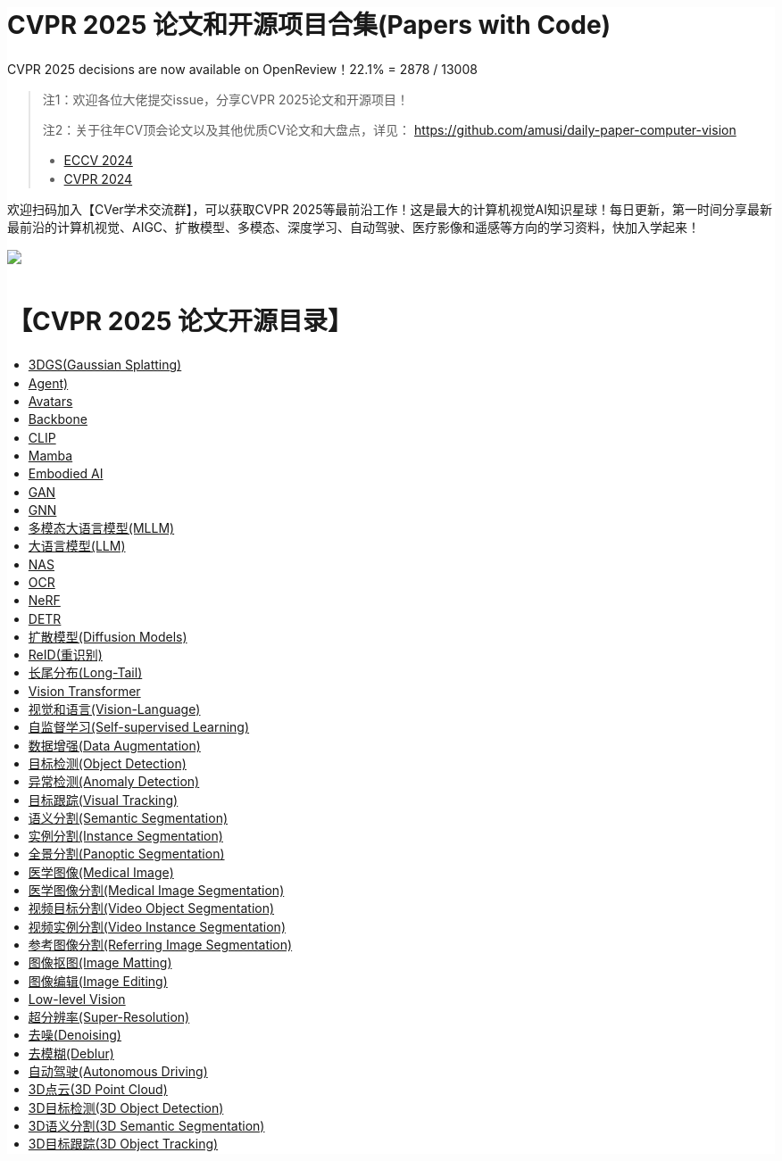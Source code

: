 # CVPR 2025 论文和开源项目合集(Papers with Code)

CVPR 2025 decisions are now available on OpenReview！22.1% = 2878 / 13008


> 注1：欢迎各位大佬提交issue，分享CVPR 2025论文和开源项目！
>
> 注2：关于往年CV顶会论文以及其他优质CV论文和大盘点，详见： https://github.com/amusi/daily-paper-computer-vision
>
> - [ECCV 2024](https://github.com/amusi/ECCV2024-Papers-with-Code)
> - [CVPR 2024](CVPR2024-Papers-with-Code.md)

欢迎扫码加入【CVer学术交流群】，可以获取CVPR 2025等最前沿工作！这是最大的计算机视觉AI知识星球！每日更新，第一时间分享最新最前沿的计算机视觉、AIGC、扩散模型、多模态、深度学习、自动驾驶、医疗影像和遥感等方向的学习资料，快加入学起来！

![](CVer学术交流群.png)

# 【CVPR 2025 论文开源目录】

- [3DGS(Gaussian Splatting)](#3DGS)
- [Agent)](#Agent)
- [Avatars](#Avatars)
- [Backbone](#Backbone)
- [CLIP](#CLIP)
- [Mamba](#Mamba)
- [Embodied AI](#Embodied-AI)
- [GAN](#GAN)
- [GNN](#GNN)
- [多模态大语言模型(MLLM)](#MLLM)
- [大语言模型(LLM)](#LLM)
- [NAS](#NAS)
- [OCR](#OCR)
- [NeRF](#NeRF)
- [DETR](#DETR)
- [扩散模型(Diffusion Models)](#Diffusion)
- [ReID(重识别)](#ReID)
- [长尾分布(Long-Tail)](#Long-Tail)
- [Vision Transformer](#Vision-Transformer)
- [视觉和语言(Vision-Language)](#VL)
- [自监督学习(Self-supervised Learning)](#SSL)
- [数据增强(Data Augmentation)](#DA)
- [目标检测(Object Detection)](#Object-Detection)
- [异常检测(Anomaly Detection)](#Anomaly-Detection)
- [目标跟踪(Visual Tracking)](#VT)
- [语义分割(Semantic Segmentation)](#Semantic-Segmentation)
- [实例分割(Instance Segmentation)](#Instance-Segmentation)
- [全景分割(Panoptic Segmentation)](#Panoptic-Segmentation)
- [医学图像(Medical Image)](#MI)
- [医学图像分割(Medical Image Segmentation)](#MIS)
- [视频目标分割(Video Object Segmentation)](#VOS)
- [视频实例分割(Video Instance Segmentation)](#VIS)
- [参考图像分割(Referring Image Segmentation)](#RIS)
- [图像抠图(Image Matting)](#Matting)
- [图像编辑(Image Editing)](#Image-Editing)
- [Low-level Vision](#LLV)
- [超分辨率(Super-Resolution)](#SR)
- [去噪(Denoising)](#Denoising)
- [去模糊(Deblur)](#Deblur)
- [自动驾驶(Autonomous Driving)](#Autonomous-Driving)
- [3D点云(3D Point Cloud)](#3D-Point-Cloud)
- [3D目标检测(3D Object Detection)](#3DOD)
- [3D语义分割(3D Semantic Segmentation)](#3DSS)
- [3D目标跟踪(3D Object Tracking)](#3D-Object-Tracking)